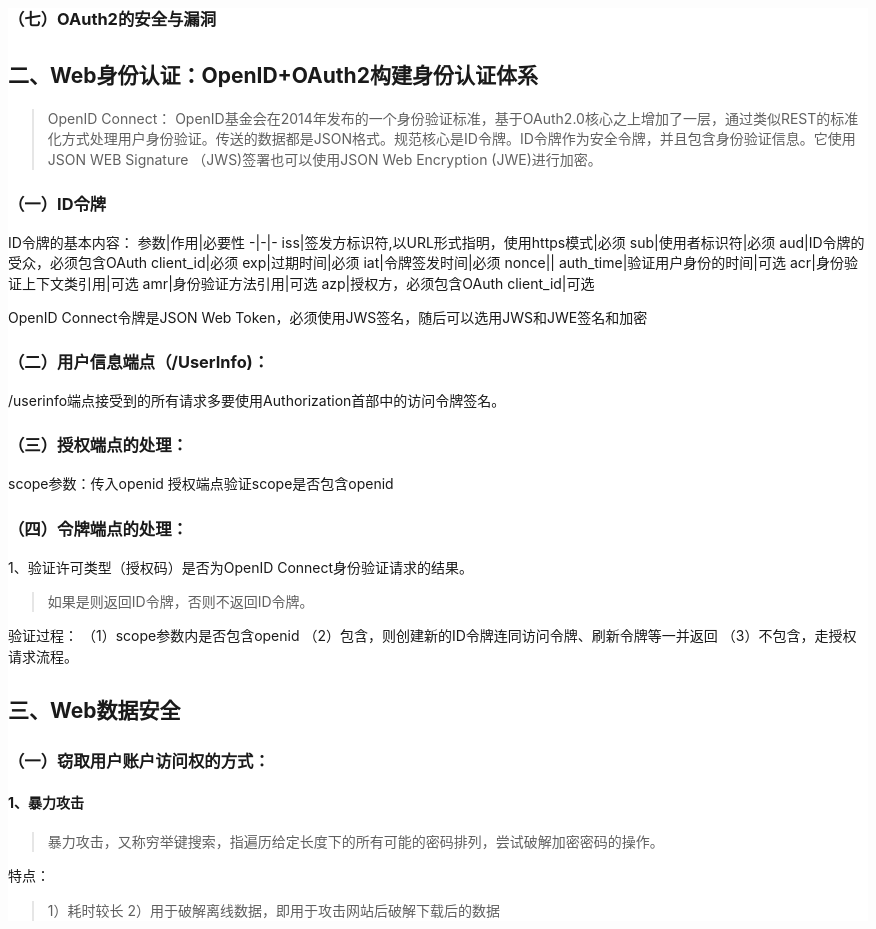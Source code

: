 

### （七）OAuth2的安全与漏洞

## 二、Web身份认证：OpenID+OAuth2构建身份认证体系

> OpenID Connect： OpenID基金会在2014年发布的一个身份验证标准，基于OAuth2.0核心之上增加了一层，通过类似REST的标准化方式处理用户身份验证。传送的数据都是JSON格式。规范核心是ID令牌。ID令牌作为安全令牌，并且包含身份验证信息。它使用JSON WEB Signature （JWS)签署也可以使用JSON Web Encryption (JWE)进行加密。

### （一）ID令牌
ID令牌的基本内容：
参数|作用|必要性
-|-|-
iss|签发方标识符,以URL形式指明，使用https模式|必须
sub|使用者标识符|必须
aud|ID令牌的受众，必须包含OAuth client_id|必须
exp|过期时间|必须
iat|令牌签发时间|必须
nonce||
auth_time|验证用户身份的时间|可选
acr|身份验证上下文类引用|可选
amr|身份验证方法引用|可选
azp|授权方，必须包含OAuth client_id|可选

OpenID Connect令牌是JSON Web Token，必须使用JWS签名，随后可以选用JWS和JWE签名和加密

### （二）用户信息端点（/UserInfo)：
/userinfo端点接受到的所有请求多要使用Authorization首部中的访问令牌签名。

### （三）授权端点的处理：
scope参数：传入openid
授权端点验证scope是否包含openid

### （四）令牌端点的处理：
1、验证许可类型（授权码）是否为OpenID Connect身份验证请求的结果。
>如果是则返回ID令牌，否则不返回ID令牌。

验证过程：
（1）scope参数内是否包含openid
（2）包含，则创建新的ID令牌连同访问令牌、刷新令牌等一并返回
（3）不包含，走授权请求流程。
 


## 三、Web数据安全
### （一）窃取用户账户访问权的方式：
#### 1、暴力攻击
>暴力攻击，又称穷举键搜索，指遍历给定长度下的所有可能的密码排列，尝试破解加密密码的操作。

特点：
> 1）耗时较长
> 2）用于破解离线数据，即用于攻击网站后破解下载后的数据
